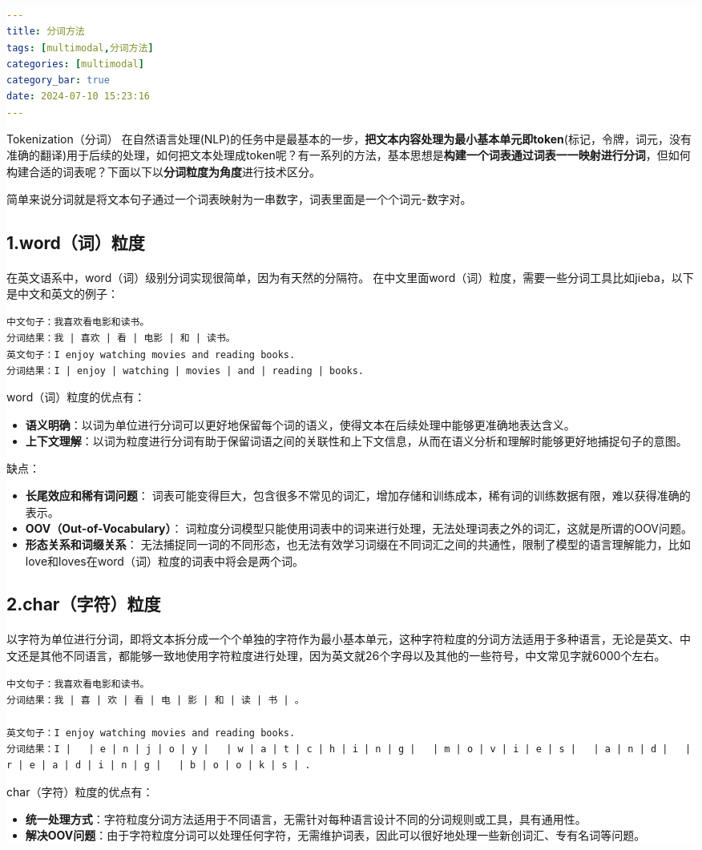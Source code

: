 ```yaml
---
title: 分词方法
tags: [multimodal,分词方法]
categories: [multimodal]
category_bar: true
date: 2024-07-10 15:23:16
---
```


Tokenization（分词） 在自然语言处理(NLP)的任务中是最基本的一步，**把文本内容处理为最小基本单元即token**(标记，令牌，词元，没有准确的翻译)用于后续的处理，如何把文本处理成token呢？有一系列的方法，基本思想是**构建一个词表通过词表一一映射进行分词**，但如何构建合适的词表呢？下面以下以**分词粒度为角度**进行技术区分。

简单来说分词就是将文本句子通过一个词表映射为一串数字，词表里面是一个个词元-数字对。

## 1.word（词）粒度

在英文语系中，word（词）级别分词实现很简单，因为有天然的分隔符。 在中文里面word（词）粒度，需要一些分词工具比如jieba，以下是中文和英文的例子：

```
中文句子：我喜欢看电影和读书。
分词结果：我 | 喜欢 | 看 | 电影 | 和 | 读书。
英文句子：I enjoy watching movies and reading books.
分词结果：I | enjoy | watching | movies | and | reading | books.
```

word（词）粒度的优点有：

- **语义明确**：以词为单位进行分词可以更好地保留每个词的语义，使得文本在后续处理中能够更准确地表达含义。
- **上下文理解**：以词为粒度进行分词有助于保留词语之间的关联性和上下文信息，从而在语义分析和理解时能够更好地捕捉句子的意图。

缺点：

- **长尾效应和稀有词问题**： 词表可能变得巨大，包含很多不常见的词汇，增加存储和训练成本，稀有词的训练数据有限，难以获得准确的表示。
- **OOV（Out-of-Vocabulary）**： 词粒度分词模型只能使用词表中的词来进行处理，无法处理词表之外的词汇，这就是所谓的OOV问题。
- **形态关系和词缀关系**： 无法捕捉同一词的不同形态，也无法有效学习词缀在不同词汇之间的共通性，限制了模型的语言理解能力，比如love和loves在word（词）粒度的词表中将会是两个词。

## 2.char（字符）粒度

以字符为单位进行分词，即将文本拆分成一个个单独的字符作为最小基本单元，这种字符粒度的分词方法适用于多种语言，无论是英文、中文还是其他不同语言，都能够一致地使用字符粒度进行处理，因为英文就26个字母以及其他的一些符号，中文常见字就6000个左右。

```
中文句子：我喜欢看电影和读书。
分词结果：我 | 喜 | 欢 | 看 | 电 | 影 | 和 | 读 | 书 | 。

英文句子：I enjoy watching movies and reading books.
分词结果：I |   | e | n | j | o | y |   | w | a | t | c | h | i | n | g |   | m | o | v | i | e | s |   | a | n | d |   | r | e | a | d | i | n | g |   | b | o | o | k | s | .
```

char（字符）粒度的优点有：

- **统一处理方式**：字符粒度分词方法适用于不同语言，无需针对每种语言设计不同的分词规则或工具，具有通用性。
- **解决OOV问题**：由于字符粒度分词可以处理任何字符，无需维护词表，因此可以很好地处理一些新创词汇、专有名词等问题。
